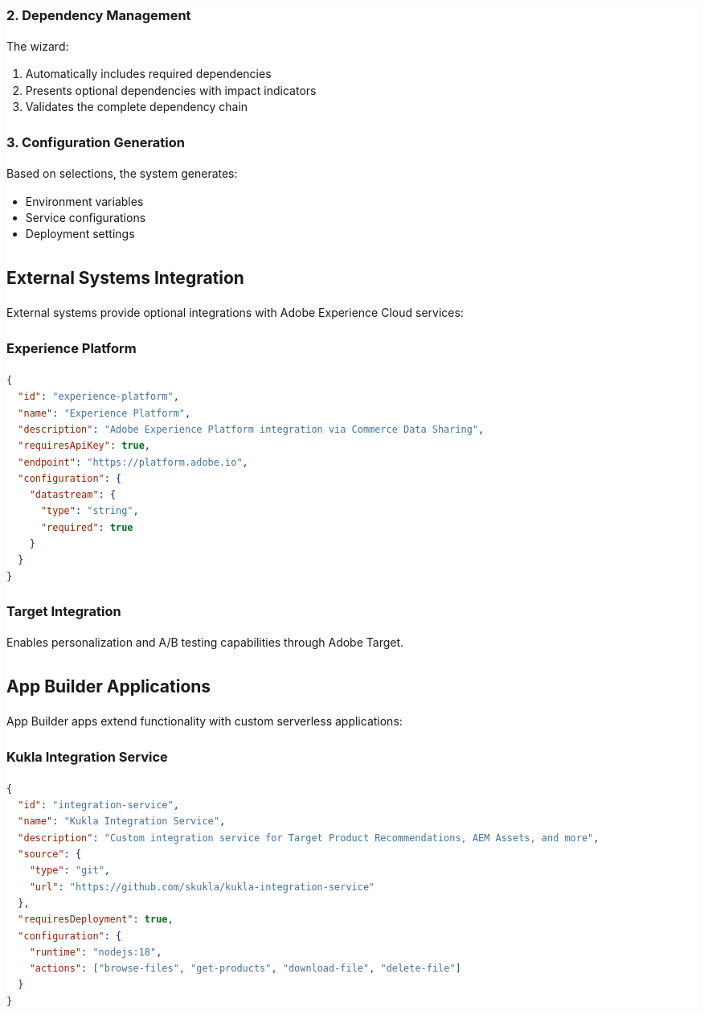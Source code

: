 ### 2. Dependency Management

The wizard:
1. Automatically includes required dependencies
2. Presents optional dependencies with impact indicators
3. Validates the complete dependency chain

### 3. Configuration Generation

Based on selections, the system generates:
- Environment variables
- Service configurations
- Deployment settings

## External Systems Integration

External systems provide optional integrations with Adobe Experience Cloud services:

### Experience Platform
```json
{
  "id": "experience-platform",
  "name": "Experience Platform",
  "description": "Adobe Experience Platform integration via Commerce Data Sharing",
  "requiresApiKey": true,
  "endpoint": "https://platform.adobe.io",
  "configuration": {
    "datastream": {
      "type": "string",
      "required": true
    }
  }
}
```

### Target Integration
Enables personalization and A/B testing capabilities through Adobe Target.

## App Builder Applications

App Builder apps extend functionality with custom serverless applications:

### Kukla Integration Service
```json
{
  "id": "integration-service",
  "name": "Kukla Integration Service",
  "description": "Custom integration service for Target Product Recommendations, AEM Assets, and more",
  "source": {
    "type": "git",
    "url": "https://github.com/skukla/kukla-integration-service"
  },
  "requiresDeployment": true,
  "configuration": {
    "runtime": "nodejs:18",
    "actions": ["browse-files", "get-products", "download-file", "delete-file"]
  }
}
```
